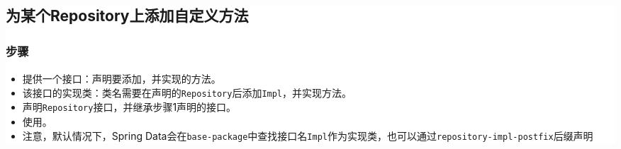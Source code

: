   ```java
  ```

## 为某个Repository上添加自定义方法

### 步骤

- 提供一个接口：声明要添加，并实现的方法。
- 该接口的实现类：类名需要在声明的`Repository`后添加`Impl`，并实现方法。
- 声明`Repository`接口，并继承步骤1声明的接口。
- 使用。
- 注意，默认情况下，Spring Data会在`base-package`中查找接口名`Impl`作为实现类，也可以通过`repository-impl-postfix`后缀声明